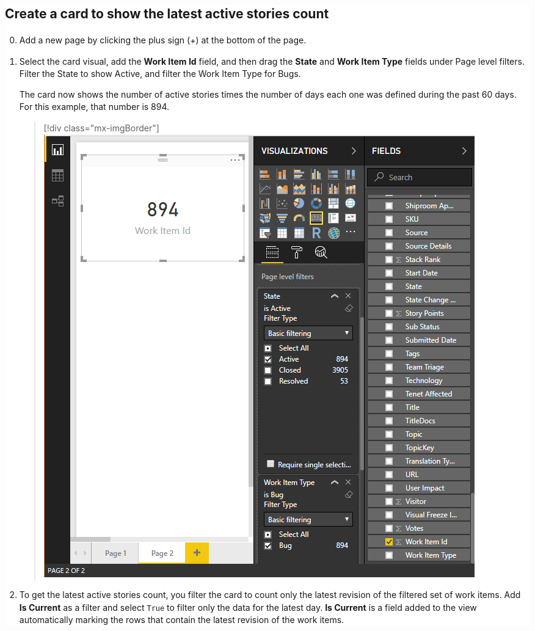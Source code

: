 ## Create a card to show the latest active stories count

0. Add a new page by clicking the plus sign (+) at the bottom of the page. 

0. Select the card visual, add the **Work Item Id** field, and then drag the **State** and **Work Item Type** fields under Page level filters. Filter the State to show Active, and filter the Work Item Type for Bugs. 

	The card now shows the number of active stories times the number of days each one was defined during the past 60 days. For this example, that number is 894. 
    
    > [!div class="mx-imgBorder"]
    > ![create a distinct count card](_img/create-report/card-active-bugs.png)
    

0. To get the latest active stories count, you filter the card to count only the latest revision of the filtered set of work items. Add **Is Current** as a filter and select `True` to filter only the data for the latest day. **Is Current** is a field added to the view automatically marking the rows that contain the latest revision of the work items. 
